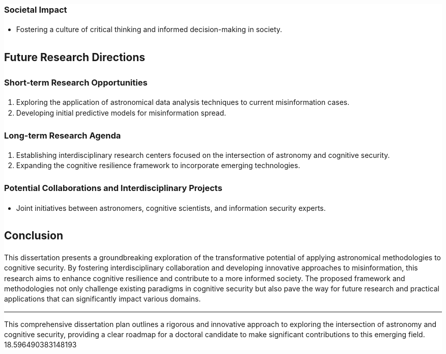 ### Societal Impact
- Fostering a culture of critical thinking and informed decision-making in society.

## Future Research Directions

### Short-term Research Opportunities
1. Exploring the application of astronomical data analysis techniques to current misinformation cases.
2. Developing initial predictive models for misinformation spread.

### Long-term Research Agenda
1. Establishing interdisciplinary research centers focused on the intersection of astronomy and cognitive security.
2. Expanding the cognitive resilience framework to incorporate emerging technologies.

### Potential Collaborations and Interdisciplinary Projects
- Joint initiatives between astronomers, cognitive scientists, and information security experts.

## Conclusion
This dissertation presents a groundbreaking exploration of the transformative potential of applying astronomical methodologies to cognitive security. By fostering interdisciplinary collaboration and developing innovative approaches to misinformation, this research aims to enhance cognitive resilience and contribute to a more informed society. The proposed framework and methodologies not only challenge existing paradigms in cognitive security but also pave the way for future research and practical applications that can significantly impact various domains.

---

This comprehensive dissertation plan outlines a rigorous and innovative approach to exploring the intersection of astronomy and cognitive security, providing a clear roadmap for a doctoral candidate to make significant contributions to this emerging field. 18.596490383148193